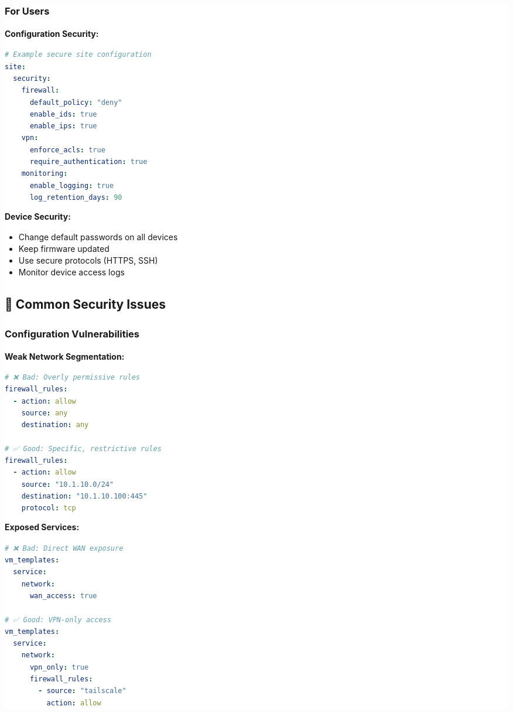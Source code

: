 ### For Users

**Configuration Security:**
```yaml
# Example secure site configuration
site:
  security:
    firewall:
      default_policy: "deny"
      enable_ids: true
      enable_ips: true
    vpn:
      enforce_acls: true
      require_authentication: true
    monitoring:
      enable_logging: true
      log_retention_days: 90
```

**Device Security:**
- Change default passwords on all devices
- Keep firmware updated
- Use secure protocols (HTTPS, SSH)
- Monitor device access logs

## 🚩 Common Security Issues

### Configuration Vulnerabilities

**Weak Network Segmentation:**
```yaml
# ❌ Bad: Overly permissive rules
firewall_rules:
  - action: allow
    source: any
    destination: any

# ✅ Good: Specific, restrictive rules
firewall_rules:
  - action: allow
    source: "10.1.10.0/24"
    destination: "10.1.10.100:445"
    protocol: tcp
```

**Exposed Services:**
```yaml
# ❌ Bad: Direct WAN exposure
vm_templates:
  service:
    network:
      wan_access: true

# ✅ Good: VPN-only access
vm_templates:
  service:
    network:
      vpn_only: true
      firewall_rules:
        - source: "tailscale"
          action: allow
```
